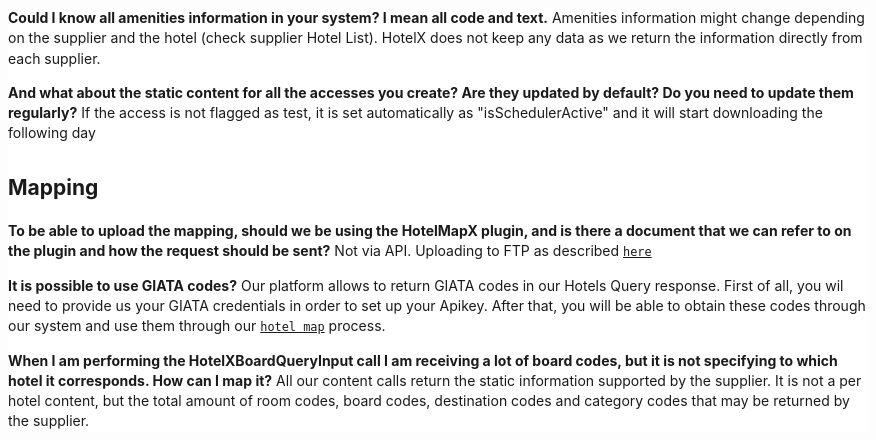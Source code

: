 **Could I know all amenities information in your system? I mean all code and text.**
Amenities information might change depending on the supplier and the hotel (check supplier Hotel List). HotelX does not keep any data as we return the information directly from each supplier.

**And what about the static content for all the accesses you create? Are they updated by default? Do you need to update them regularly?**
If the access is not flagged as test, it is set automatically as "isSchedulerActive" and it will start downloading the following day

## Mapping

**To be able to upload the mapping, should we be using the HotelMapX plugin, and is there a document that we can refer to on the plugin and how the request should be sent?**
Not via API. Uploading to FTP as described [`here`](/hotel-x/plugins/mapping/) 

**It is possible to use GIATA codes?**
Our platform allows to return GIATA codes in our Hotels Query response. First of all, you wil need to provide us your GIATA credentials in order to set up your Apikey. After that, you will be able to obtain these codes through our system and use them through our [`hotel map`](/hotel-x/plugins/mapping/) process. 

**When I am performing the HotelXBoardQueryInput call I am receiving a lot of board codes, but it is not specifying to which hotel it corresponds. How can I map it?**
All our content calls return the static information supported by the supplier. It is not a per hotel content, but the total amount of room codes, board codes, destination codes and category codes that may be returned by the supplier.





















